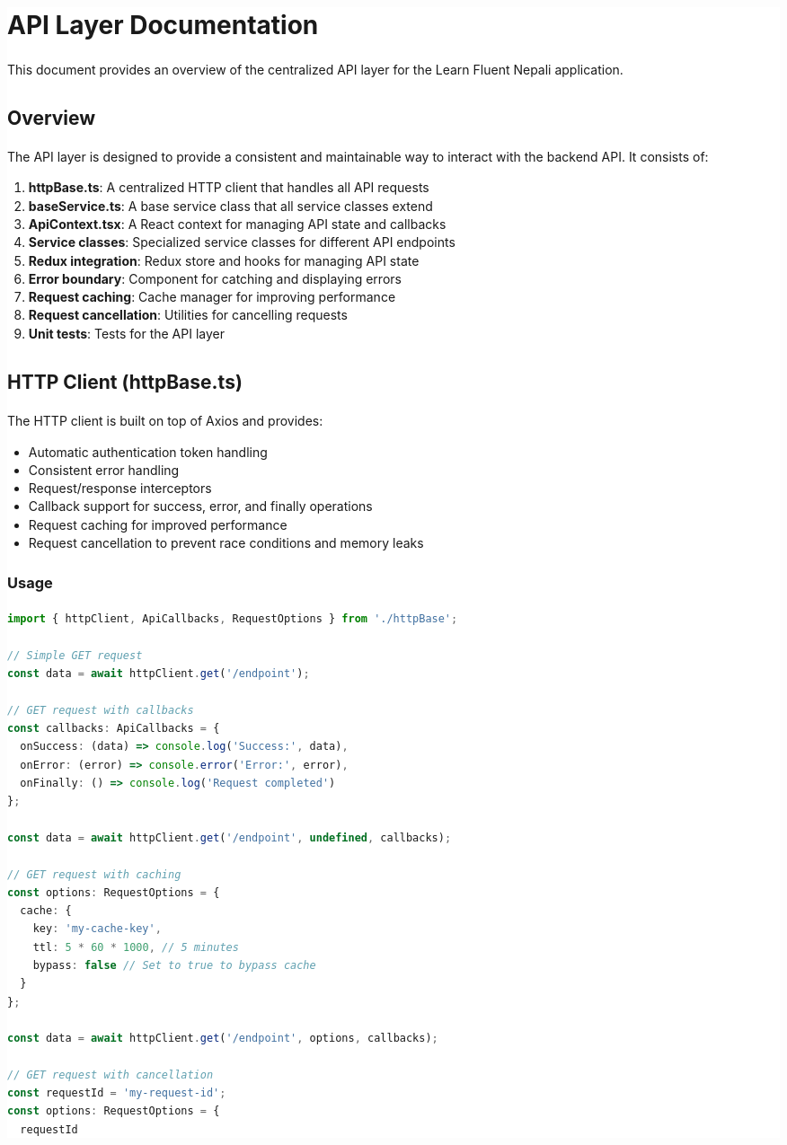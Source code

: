 # API Layer Documentation

This document provides an overview of the centralized API layer for the Learn Fluent Nepali application.

## Overview

The API layer is designed to provide a consistent and maintainable way to interact with the backend API. It consists of:

1. **httpBase.ts**: A centralized HTTP client that handles all API requests
2. **baseService.ts**: A base service class that all service classes extend
3. **ApiContext.tsx**: A React context for managing API state and callbacks
4. **Service classes**: Specialized service classes for different API endpoints
5. **Redux integration**: Redux store and hooks for managing API state
6. **Error boundary**: Component for catching and displaying errors
7. **Request caching**: Cache manager for improving performance
8. **Request cancellation**: Utilities for cancelling requests
9. **Unit tests**: Tests for the API layer

## HTTP Client (httpBase.ts)

The HTTP client is built on top of Axios and provides:

- Automatic authentication token handling
- Consistent error handling
- Request/response interceptors
- Callback support for success, error, and finally operations
- Request caching for improved performance
- Request cancellation to prevent race conditions and memory leaks

### Usage

```typescript
import { httpClient, ApiCallbacks, RequestOptions } from './httpBase';

// Simple GET request
const data = await httpClient.get('/endpoint');

// GET request with callbacks
const callbacks: ApiCallbacks = {
  onSuccess: (data) => console.log('Success:', data),
  onError: (error) => console.error('Error:', error),
  onFinally: () => console.log('Request completed')
};

const data = await httpClient.get('/endpoint', undefined, callbacks);

// GET request with caching
const options: RequestOptions = {
  cache: {
    key: 'my-cache-key',
    ttl: 5 * 60 * 1000, // 5 minutes
    bypass: false // Set to true to bypass cache
  }
};

const data = await httpClient.get('/endpoint', options, callbacks);

// GET request with cancellation
const requestId = 'my-request-id';
const options: RequestOptions = {
  requestId
```